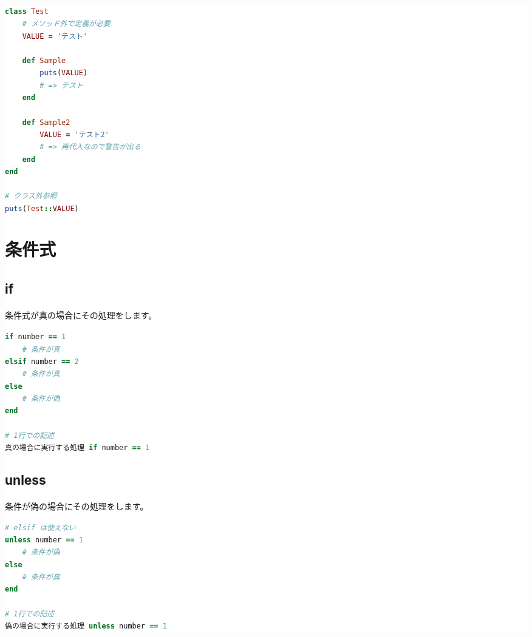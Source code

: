```ruby
class Test
    # メソッド外で定義が必要
    VALUE = 'テスト'

    def Sample
        puts(VALUE)
        # => テスト
    end

    def Sample2
        VALUE = 'テスト2'
        # => 再代入なので警告が出る
    end
end

# クラス外参照
puts(Test::VALUE)
```

# 条件式

## if

条件式が真の場合にその処理をします。

```ruby
if number == 1
    # 条件が真
elsif number == 2
    # 条件が真
else
    # 条件が偽
end

# 1行での記述
真の場合に実行する処理 if number == 1
```

## unless

条件が偽の場合にその処理をします。

```ruby
# elsif は使えない
unless number == 1
    # 条件が偽
else
    # 条件が真
end

# 1行での記述
偽の場合に実行する処理 unless number == 1
```
